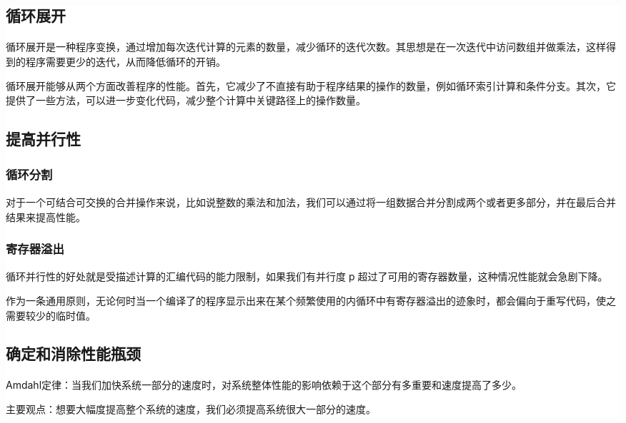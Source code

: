## 循环展开

循环展开是一种程序变换，通过增加每次迭代计算的元素的数量，减少循环的迭代次数。其思想是在一次迭代中访问数组并做乘法，这样得到的程序需要更少的迭代，从而降低循环的开销。

循环展开能够从两个方面改善程序的性能。首先，它减少了不直接有助于程序结果的操作的数量，例如循环索引计算和条件分支。其次，它提供了一些方法，可以进一步变化代码，减少整个计算中关键路径上的操作数量。

## 提高并行性

### 循环分割

对于一个可结合可交换的合并操作来说，比如说整数的乘法和加法，我们可以通过将一组数据合并分割成两个或者更多部分，并在最后合并结果来提高性能。

### 寄存器溢出

循环并行性的好处就是受描述计算的汇编代码的能力限制，如果我们有并行度 p 超过了可用的寄存器数量，这种情况性能就会急剧下降。

作为一条通用原则，无论何时当一个编译了的程序显示出来在某个频繁使用的内循环中有寄存器溢出的迹象时，都会偏向于重写代码，使之需要较少的临时值。

## 确定和消除性能瓶颈

Amdahl定律：当我们加快系统一部分的速度时，对系统整体性能的影响依赖于这个部分有多重要和速度提高了多少。

主要观点：想要大幅度提高整个系统的速度，我们必须提高系统很大一部分的速度。














